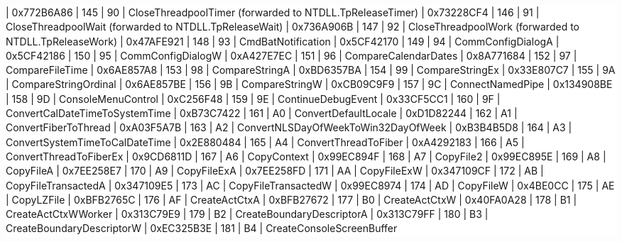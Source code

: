 | 0x772B6A86 |     145 |   90 |  CloseThreadpoolTimer (forwarded to NTDLL.TpReleaseTimer)
| 0x73228CF4 |     146 |   91 |  CloseThreadpoolWait (forwarded to NTDLL.TpReleaseWait)
| 0x736A906B |     147 |   92 |  CloseThreadpoolWork (forwarded to NTDLL.TpReleaseWork)
| 0x47AFE921 |     148 |   93 |  CmdBatNotification
| 0x5CF42170 |     149 |   94 |  CommConfigDialogA
| 0x5CF42186 |     150 |   95 |  CommConfigDialogW
| 0xA427E7EC |     151 |   96 |  CompareCalendarDates
| 0x8A771684 |     152 |   97 |  CompareFileTime
| 0x6AE857A8 |     153 |   98 |  CompareStringA
| 0xBD6357BA |     154 |   99 |  CompareStringEx
| 0x33E807C7 |     155 |   9A |  CompareStringOrdinal
| 0x6AE857BE |     156 |   9B |  CompareStringW
| 0xCB09C9F9 |     157 |   9C |  ConnectNamedPipe
| 0x134908BE |     158 |   9D |  ConsoleMenuControl
| 0xC256F48  |    159 |   9E |  ContinueDebugEvent
| 0x33CF5CC1 |     160 |   9F |  ConvertCalDateTimeToSystemTime
| 0xB73C7422 |     161 |   A0 |  ConvertDefaultLocale
| 0xD1D82244 |     162 |   A1 |  ConvertFiberToThread
| 0xA03F5A7B |     163 |   A2 |  ConvertNLSDayOfWeekToWin32DayOfWeek
| 0xB3B4B5D8 |     164 |   A3 |  ConvertSystemTimeToCalDateTime
| 0x2E880484 |     165 |   A4 |  ConvertThreadToFiber
| 0xA4292183 |     166 |   A5 |  ConvertThreadToFiberEx
| 0x9CD6811D |     167 |   A6 |  CopyContext
| 0x99EC894F |     168 |   A7 |  CopyFile2
| 0x99EC895E |     169 |   A8 |  CopyFileA
| 0x7EE258E7 |     170 |   A9 |  CopyFileExA
| 0x7EE258FD |     171 |   AA |  CopyFileExW
| 0x347109CF |     172 |   AB |  CopyFileTransactedA
| 0x347109E5 |     173 |   AC |  CopyFileTransactedW
| 0x99EC8974 |     174 |   AD |  CopyFileW
| 0x4BE0CC   |   175 |   AE |  CopyLZFile
| 0xBFB2765C |     176 |   AF |  CreateActCtxA
| 0xBFB27672 |     177 |   B0 |  CreateActCtxW
| 0x40FA0A28 |     178 |   B1 |  CreateActCtxWWorker
| 0x313C79E9 |     179 |   B2 |  CreateBoundaryDescriptorA
| 0x313C79FF |     180 |   B3 |  CreateBoundaryDescriptorW
| 0xEC325B3E |     181 |   B4 |  CreateConsoleScreenBuffer
